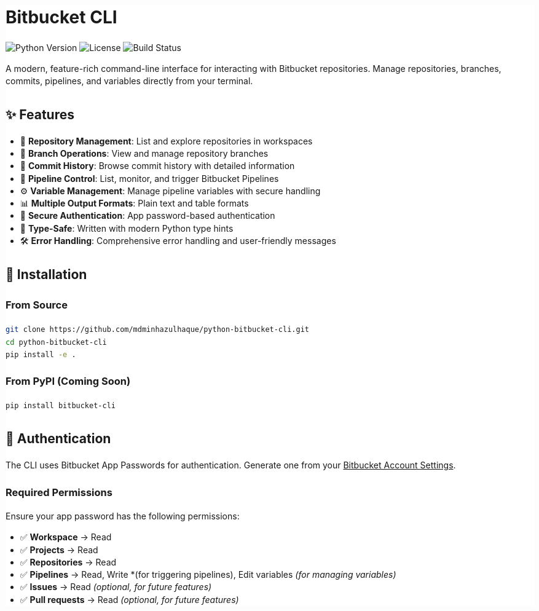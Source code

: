 # Bitbucket CLI

![Python Version](https://img.shields.io/badge/python-3.7%2B-blue.svg)
![License](https://img.shields.io/badge/license-MIT-green.svg)
![Build Status](https://img.shields.io/badge/build-passing-brightgreen.svg)

A modern, feature-rich command-line interface for interacting with Bitbucket repositories. Manage repositories, branches, commits, pipelines, and variables directly from your terminal.

## ✨ Features

- 🏢 **Repository Management**: List and explore repositories in workspaces
- 🌿 **Branch Operations**: View and manage repository branches
- 📝 **Commit History**: Browse commit history with detailed information
- 🚀 **Pipeline Control**: List, monitor, and trigger Bitbucket Pipelines
- ⚙️ **Variable Management**: Manage pipeline variables with secure handling
- 📊 **Multiple Output Formats**: Plain text and table formats
- 🔐 **Secure Authentication**: App password-based authentication
- 🎯 **Type-Safe**: Written with modern Python type hints
- 🛠️ **Error Handling**: Comprehensive error handling and user-friendly messages

## 🚀 Installation

### From Source

```bash
git clone https://github.com/mdminhazulhaque/python-bitbucket-cli.git
cd python-bitbucket-cli
pip install -e .
```

### From PyPI (Coming Soon)

```bash
pip install bitbucket-cli
```

## 🔐 Authentication

The CLI uses Bitbucket App Passwords for authentication. Generate one from your [Bitbucket Account Settings](https://bitbucket.org/account/settings/app-passwords/).

### Required Permissions

Ensure your app password has the following permissions:

- ✅ **Workspace** → Read
- ✅ **Projects** → Read
- ✅ **Repositories** → Read
- ✅ **Pipelines** → Read, Write *(for triggering pipelines), Edit variables *(for managing variables)*
- ✅ **Issues** → Read *(optional, for future features)*
- ✅ **Pull requests** → Read *(optional, for future features)*
